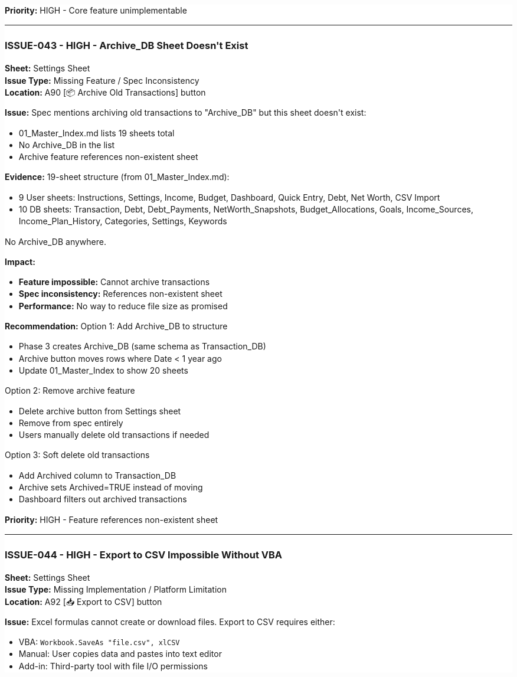 **Priority:** HIGH - Core feature unimplementable

---

### ISSUE-043 - HIGH - Archive_DB Sheet Doesn't Exist
**Sheet:** Settings Sheet  
**Issue Type:** Missing Feature / Spec Inconsistency  
**Location:** A90 [📦 Archive Old Transactions] button  

**Issue:** Spec mentions archiving old transactions to "Archive_DB" but this sheet doesn't exist:
- 01_Master_Index.md lists 19 sheets total
- No Archive_DB in the list
- Archive feature references non-existent sheet

**Evidence:**
19-sheet structure (from 01_Master_Index.md):
- 9 User sheets: Instructions, Settings, Income, Budget, Dashboard, Quick Entry, Debt, Net Worth, CSV Import
- 10 DB sheets: Transaction, Debt, Debt_Payments, NetWorth_Snapshots, Budget_Allocations, Goals, Income_Sources, Income_Plan_History, Categories, Settings, Keywords

No Archive_DB anywhere.

**Impact:**
- **Feature impossible:** Cannot archive transactions
- **Spec inconsistency:** References non-existent sheet
- **Performance:** No way to reduce file size as promised

**Recommendation:**
Option 1: Add Archive_DB to structure
- Phase 3 creates Archive_DB (same schema as Transaction_DB)
- Archive button moves rows where Date < 1 year ago
- Update 01_Master_Index to show 20 sheets

Option 2: Remove archive feature
- Delete archive button from Settings sheet
- Remove from spec entirely
- Users manually delete old transactions if needed

Option 3: Soft delete old transactions
- Add Archived column to Transaction_DB
- Archive sets Archived=TRUE instead of moving
- Dashboard filters out archived transactions

**Priority:** HIGH - Feature references non-existent sheet

---

### ISSUE-044 - HIGH - Export to CSV Impossible Without VBA
**Sheet:** Settings Sheet  
**Issue Type:** Missing Implementation / Platform Limitation  
**Location:** A92 [📥 Export to CSV] button  

**Issue:** Excel formulas cannot create or download files. Export to CSV requires either:
- VBA: `Workbook.SaveAs "file.csv", xlCSV`
- Manual: User copies data and pastes into text editor
- Add-in: Third-party tool with file I/O permissions
